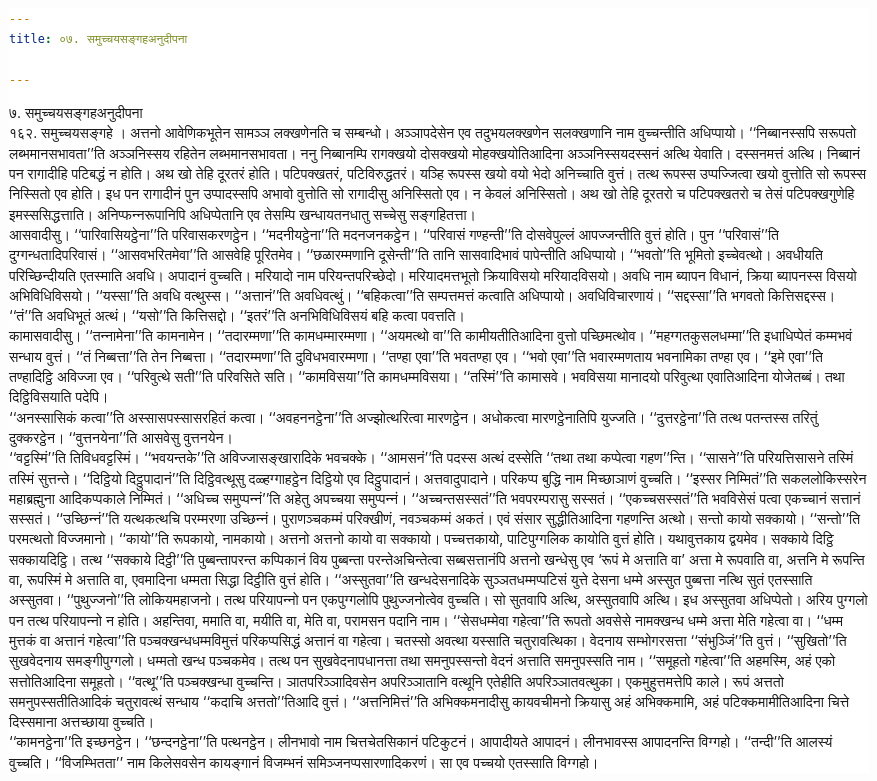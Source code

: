 ```yaml
---
title: ०७. समुच्‍चयसङ्गहअनुदीपना

---
```

७. समुच्‍चयसङ्गहअनुदीपना  
१६२. समुच्‍चयसङ्गहे । अत्तनो आवेणिकभूतेन सामञ्‍ञ लक्खणेनति च सम्बन्धो। अञ्‍ञापदेसेन एव तदुभयलक्खणेन सलक्खणानि नाम वुच्‍चन्तीति अधिप्पायो। ‘‘निब्बानस्सपि सरूपतो लब्भमानसभावता’’ति अञ्‍ञनिस्सय रहितेन लब्भमानसभावता। ननु निब्बानम्पि रागक्खयो दोसक्खयो मोहक्खयोतिआदिना अञ्‍ञनिस्सयदस्सनं अत्थि येवाति। दस्सनमत्तं अत्थि। निब्बानं पन रागादीहि पटिबद्धं न होति। अथ खो तेहि दूरतरं होति। पटिपक्खतरं, पटिविरुद्धतरं। यञ्हि रूपस्स खयो वयो भेदो अनिच्‍चाति वुत्तं। तत्थ रूपस्स उप्पज्‍जित्वा खयो वुत्तोति सो रूपस्स निस्सितो एव होति। इध पन रागादीनं पुन उप्पादस्सपि अभावो वुत्तोति सो रागादीसु अनिस्सितो एव। न केवलं अनिस्सितो। अथ खो तेहि दूरतरो च पटिपक्खतरो च तेसं पटिपक्खगुणेहि इमस्ससिद्धत्ताति। अनिप्फन्‍नरूपानिपि अधिप्पेतानि एव तेसम्पि खन्धायतनधातु सच्‍चेसु सङ्गहितत्ता।  
आसवादीसु। ‘‘पारिवासियट्ठेना’’ति परिवासकरणट्ठेन। ‘‘मदनीयट्ठेना’’ति मदनजनकट्ठेन। ‘‘परिवासं गण्हन्ती’’ति दोसवेपुल्‍लं आपज्‍जन्तीति वुत्तं होति। पुन ‘‘परिवासं’’ति दुग्गन्धतादिपरिवासं। ‘‘आसवभरितमेवा’’ति आसवेहि पूरितमेव। ‘‘छळारम्मणानि दूसेन्ती’’ति तानि सासवादिभावं पापेन्तीति अधिप्पायो। ‘‘भवतो’’ति भूमितो इच्‍चेवत्थो। अवधीयति परिच्छिन्दीयति एतस्माति अवधि। अपादानं वुच्‍चति। मरियादो नाम परियन्तपरिच्छेदो। मरियादमत्तभूतो क्रियाविसयो मरियादविसयो। अवधि नाम ब्यापन विधानं, क्रिया ब्यापनस्स विसयो अभिविधिविसयो। ‘‘यस्सा’’ति अवधि वत्थुस्स। ‘‘अत्तानं’’ति अवधिवत्थुं। ‘‘बहिकत्वा’’ति सम्पत्तमत्तं कत्वाति अधिप्पायो। अवधिविचारणायं। ‘‘सद्दस्सा’’ति भगवतो कित्तिसद्दस्स। ‘‘तं’’ति अवधिभूतं अत्थं। ‘‘यसो’’ति कित्तिसद्दो। ‘‘इतरं’’ति अनभिविधिविसयं बहि कत्वा पवत्तति।  
कामासवादीसु। ‘‘तन्‍नामेना’’ति कामनामेन। ‘‘तदारम्मणा’’ति कामधम्मारम्मणा। ‘‘अयमत्थो वा’’ति कामीयतीतिआदिना वुत्तो पच्छिमत्थोव। ‘‘महग्गतकुसलधम्मा’’ति इधाधिप्पेतं कम्मभवं सन्धाय वुत्तं। ‘‘तं निब्बत्ता’’ति तेन निब्बत्ता। ‘‘तदारम्मणा’’ति दुविधभवारम्मणा। ‘‘तण्हा एवा’’ति भवतण्हा एव। ‘‘भवो एवा’’ति भवारम्मणताय भवनामिका तण्हा एव। ‘‘इमे एवा’’ति तण्हादिट्ठि अविज्‍जा एव। ‘‘परिवुत्थे सती’’ति परिवसिते सति। ‘‘कामविसया’’ति कामधम्मविसया। ‘‘तस्मिं’’ति कामासवे। भवविसया मानादयो परिवुत्था एवातिआदिना योजेतब्बं। तथा दिट्ठिविसयाति पदेपि।  
‘‘अनस्सासिकं कत्वा’’ति अस्सासपस्सासरहितं कत्वा। ‘‘अवहननट्ठेना’’ति अज्झोत्थरित्वा मारणट्ठेन। अधोकत्वा मारणट्ठेनातिपि युज्‍जति। ‘‘दुत्तरट्ठेना’’ति तत्थ पतन्तस्स तरितुं दुक्‍करट्ठेन। ‘‘वुत्तनयेना’’ति आसवेसु वुत्तनयेन।  
‘‘वट्टस्मिं’’ति तिविधवट्टस्मिं। ‘‘भवयन्तके’’ति अविज्‍जासङ्खारादिके भवचक्‍के। ‘‘आमसनं’’ति पदस्स अत्थं दस्सेति ‘‘तथा तथा कप्पेत्वा गहण’’न्ति। ‘‘सासने’’ति परियत्तिसासने तस्मिं तस्मिं सुत्तन्ते। ‘‘दिट्ठियो दिट्ठुपादानं’’ति दिट्ठिवत्थूसु दळ्हग्गाहट्ठेन दिट्ठियो एव दिट्ठुपादानं। अत्तवादुपादाने। परिकप्प बुद्धि नाम मिच्छाञाणं वुच्‍चति। ‘‘इस्सर निम्मितं’’ति सकललोकिस्सरेन महाब्रह्मुना आदिकप्पकाले निम्मितं। ‘‘अधिच्‍च समुप्पन्‍नं’’ति अहेतु अपच्‍चया समुप्पन्‍नं। ‘‘अच्‍चन्तसस्सतं’’ति भवपरम्परासु सस्सतं। ‘‘एकच्‍चसस्सतं’’ति भवविसेसं पत्वा एकच्‍चानं सत्तानं सस्सतं। ‘‘उच्छिन्‍नं’’ति यत्थकत्थचि परम्मरणा उच्छिन्‍नं। पुराणञ्‍चकम्मं परिक्खीणं, नवञ्‍चकम्मं अकतं। एवं संसार सुद्धीतिआदिना गहणन्ति अत्थो। सन्तो कायो सक्‍कायो। ‘‘सन्तो’’ति परमत्थतो विज्‍जमानो। ‘‘कायो’’ति रूपकायो, नामकायो। अत्तनो अत्तनो कायो वा सक्‍कायो। पच्‍चत्तकायो, पाटिपुग्गलिक कायोति वुत्तं होति। यथावुत्तकाय द्वयमेव। सक्‍काये दिट्ठि सक्‍कायदिट्ठि। तत्थ ‘‘सक्‍काये दिट्ठी’’ति पुब्बन्तापरन्त कप्पिकानं विय पुब्बन्ता परन्तेअचिन्तेत्वा सब्बसत्तानंपि अत्तनो खन्धेसु एव ‘रूपं मे अत्ताति वा’ अत्ता मे रूपवाति वा, अत्तनि मे रूपन्ति वा, रूपस्मिं मे अत्ताति वा, एवमादिना धम्मता सिद्धा दिट्ठीति वुत्तं होति। ‘‘अस्सुतवा’’ति खन्धदेसनादिके सुञ्‍ञतधम्मप्पटिसं युत्ते देसना धम्मे अस्सुत पुब्बत्ता नत्थि सुतं एतस्साति अस्सुतवा। ‘‘पुथुज्‍जनो’’ति लोकियमहाजनो। तत्थ परियापन्‍नो पन एकपुग्गलोपि पुथुज्‍जनोत्वेव वुच्‍चति। सो सुतवापि अत्थि, अस्सुतवापि अत्थि। इध अस्सुतवा अधिप्पेतो। अरिय पुग्गलो पन तत्थ परियापन्‍नो न होति। अहन्तिवा, ममाति वा, मयीति वा, मेति वा, परामसन पदानि नाम। ‘‘सेसधम्मेवा गहेत्वा’’ति रूपतो अवसेसे नामक्खन्ध धम्मे अत्ता मेति गहेत्वा वा। ‘‘धम्म मुत्तकं वा अत्तानं गहेत्वा’’ति पञ्‍चक्खन्धधम्मविमुत्तं परिकप्पसिद्धं अत्तानं वा गहेत्वा। चतस्सो अवत्था यस्साति चतुरावत्थिका। वेदनाय सम्भोगरसत्ता ‘‘संभुञ्‍जिं’’ति वुत्तं। ‘‘सुखितो’’ति सुखवेदनाय समङ्गीपुग्गलो। धम्मतो खन्ध पञ्‍चकमेव। तत्थ पन सुखवेदनापधानत्ता तथा समनुपस्सन्तो वेदनं अत्ताति समनुपस्सति नाम। ‘‘समूहतो गहेत्वा’’ति अहमस्मि, अहं एको सत्तोतिआदिना समूहतो। ‘‘वत्थू’’ति पञ्‍चक्खन्धा वुच्‍चन्ति। ञातपरिञ्‍ञादिवसेन अपरिञ्‍ञातानि वत्थूनि एतेहीति अपरिञ्‍ञातवत्थुका। एकमुहुत्तमत्तेपि काले। रूपं अत्ततो समनुपस्सतीतिआदिकं चतुरावत्थं सन्धाय ‘‘कदाचि अत्ततो’’तिआदि वुत्तं। ‘‘अत्तनिमित्तं’’ति अभिक्‍कमनादीसु कायवचीमनो क्रियासु अहं अभिक्‍कमामि, अहं पटिक्‍कमामीतिआदिना चित्ते दिस्समाना अत्तच्छाया वुच्‍चति।  
‘‘कामनट्ठेना’’ति इच्छनट्ठेन। ‘‘छन्दनट्ठेना’’ति पत्थनट्ठेन। लीनभावो नाम चित्तचेतसिकानं पटिकुटनं। आपादीयते आपादनं। लीनभावस्स आपादनन्ति विग्गहो। ‘‘तन्दी’’ति आलस्यं वुच्‍चति। ‘‘विजम्भितता’’ नाम किलेसवसेन कायङ्गानं विजम्भनं समिञ्‍जनप्पसारणादिकरणं। सा एव पच्‍चयो एतस्साति विग्गहो।  